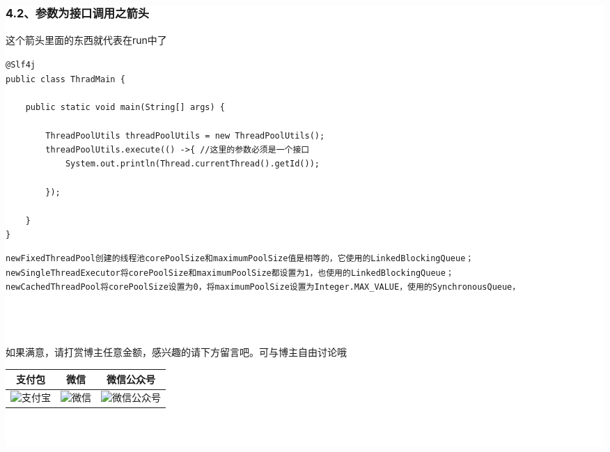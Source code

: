 ```

```



### 4.2、参数为接口调用之箭头


这个箭头里面的东西就代表在run中了

```
@Slf4j
public class ThradMain {

    public static void main(String[] args) {

        ThreadPoolUtils threadPoolUtils = new ThreadPoolUtils();
        threadPoolUtils.execute(() ->{ //这里的参数必须是一个接口
            System.out.println(Thread.currentThread().getId());

        });

    }
}

```



```
newFixedThreadPool创建的线程池corePoolSize和maximumPoolSize值是相等的，它使用的LinkedBlockingQueue；
newSingleThreadExecutor将corePoolSize和maximumPoolSize都设置为1，也使用的LinkedBlockingQueue；
newCachedThreadPool将corePoolSize设置为0，将maximumPoolSize设置为Integer.MAX_VALUE，使用的SynchronousQueue，

```

<br/><br/><br/>
如果满意，请打赏博主任意金额，感兴趣的请下方留言吧。可与博主自由讨论哦

|支付包 | 微信|微信公众号|
|:-------:|:-------:|:------:|
|![支付宝](https://raw.githubusercontent.com/HealerJean123/HealerJean123.github.io/master/assets/img/tctip/alpay.jpg) | ![微信](https://raw.githubusercontent.com/HealerJean123/HealerJean123.github.io/master/assets/img/tctip/weixin.jpg)|![微信公众号](https://raw.githubusercontent.com/HealerJean123/HealerJean123.github.io/master/assets/img/my/qrcode_for_gh_a23c07a2da9e_258.jpg)|






<link rel="stylesheet" href="https://unpkg.com/gitalk/dist/gitalk.css">
<script src="https://unpkg.com/gitalk@latest/dist/gitalk.min.js"></script> 
<div id="gitalk-container"></div>    
 <script type="text/javascript">
    var gitalk = new Gitalk({
		clientID: `1d164cd85549874d0e3a`,
		clientSecret: `527c3d223d1e6608953e835b547061037d140355`,
		repo: `HealerJean123.github.io`,
		owner: 'HealerJean123',
		admin: ['HealerJean123'],
		id: 'TWtfKmIZF94rRFxQ',
    });
    gitalk.render('gitalk-container');
</script> 



